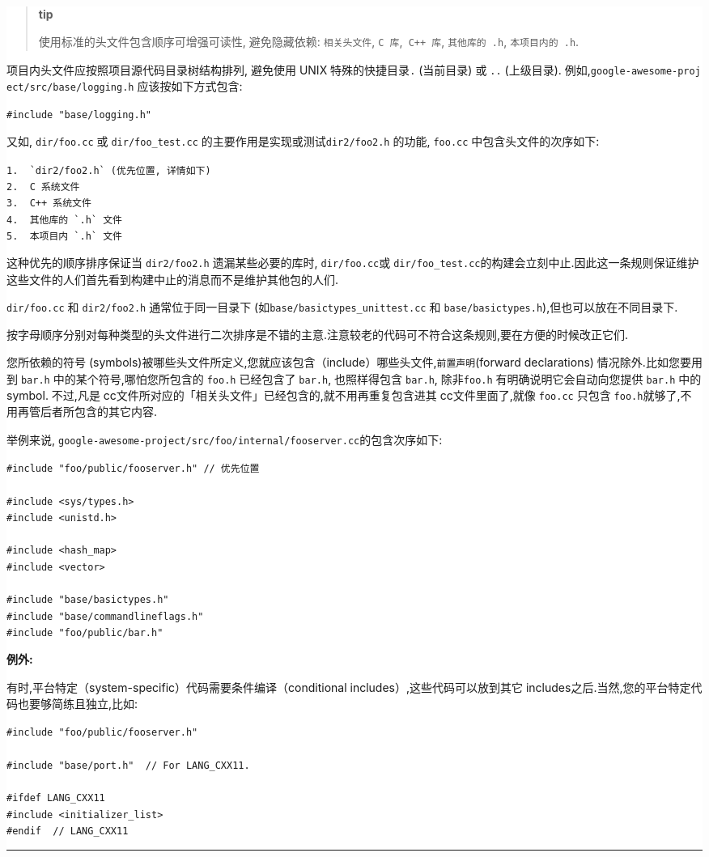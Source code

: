 > **tip**
>
> 使用标准的头文件包含顺序可增强可读性, 避免隐藏依赖: `相关头文件`, `C 库`,` C++ 库`, `其他库的 .h`, `本项目内的 .h`.

项目内头文件应按照项目源代码目录树结构排列, 避免使用 UNIX 特殊的快捷目录`.` (当前目录) 或 `..` (上级目录). 例如,`google-awesome-project/src/base/logging.h` 应该按如下方式包含:

``` {.sourceCode .c++}
#include "base/logging.h"
```

又如, `dir/foo.cc` 或 `dir/foo_test.cc` 的主要作用是实现或测试`dir2/foo2.h` 的功能, `foo.cc` 中包含头文件的次序如下:

```
1.  `dir2/foo2.h` (优先位置, 详情如下)
2.  C 系统文件
3.  C++ 系统文件
4.  其他库的 `.h` 文件
5.  本项目内 `.h` 文件
```

这种优先的顺序排序保证当 `dir2/foo2.h` 遗漏某些必要的库时, `dir/foo.cc`或 `dir/foo_test.cc`的构建会立刻中止.因此这一条规则保证维护这些文件的人们首先看到构建中止的消息而不是维护其他包的人们.

`dir/foo.cc` 和 `dir2/foo2.h` 通常位于同一目录下 (如`base/basictypes_unittest.cc` 和 `base/basictypes.h`),但也可以放在不同目录下.

按字母顺序分别对每种类型的头文件进行二次排序是不错的主意.注意较老的代码可不符合这条规则,要在方便的时候改正它们.

您所依赖的符号 (symbols)被哪些头文件所定义,您就应该包含（include）哪些头文件,`前置声明`(forward declarations) 情况除外.比如您要用到 `bar.h` 中的某个符号,哪怕您所包含的 `foo.h` 已经包含了 `bar.h`, 也照样得包含 `bar.h`, 除非`foo.h` 有明确说明它会自动向您提供 `bar.h` 中的 symbol. 不过,凡是 cc文件所对应的「相关头文件」已经包含的,就不用再重复包含进其 cc文件里面了,就像 `foo.cc` 只包含 `foo.h`就够了,不用再管后者所包含的其它内容.

举例来说, `google-awesome-project/src/foo/internal/fooserver.cc`的包含次序如下:

 ``` {.sourceCode .c++}
 #include "foo/public/fooserver.h" // 优先位置

 #include <sys/types.h>
 #include <unistd.h>

 #include <hash_map>
 #include <vector>

 #include "base/basictypes.h"
 #include "base/commandlineflags.h"
 #include "foo/public/bar.h"
 ```

**例外:**

有时,平台特定（system-specific）代码需要条件编译（conditional includes）,这些代码可以放到其它 includes之后.当然,您的平台特定代码也要够简练且独立,比如:

``` {.sourceCode .c++}
#include "foo/public/fooserver.h"

#include "base/port.h"  // For LANG_CXX11.

#ifdef LANG_CXX11
#include <initializer_list>
#endif  // LANG_CXX11
```

---